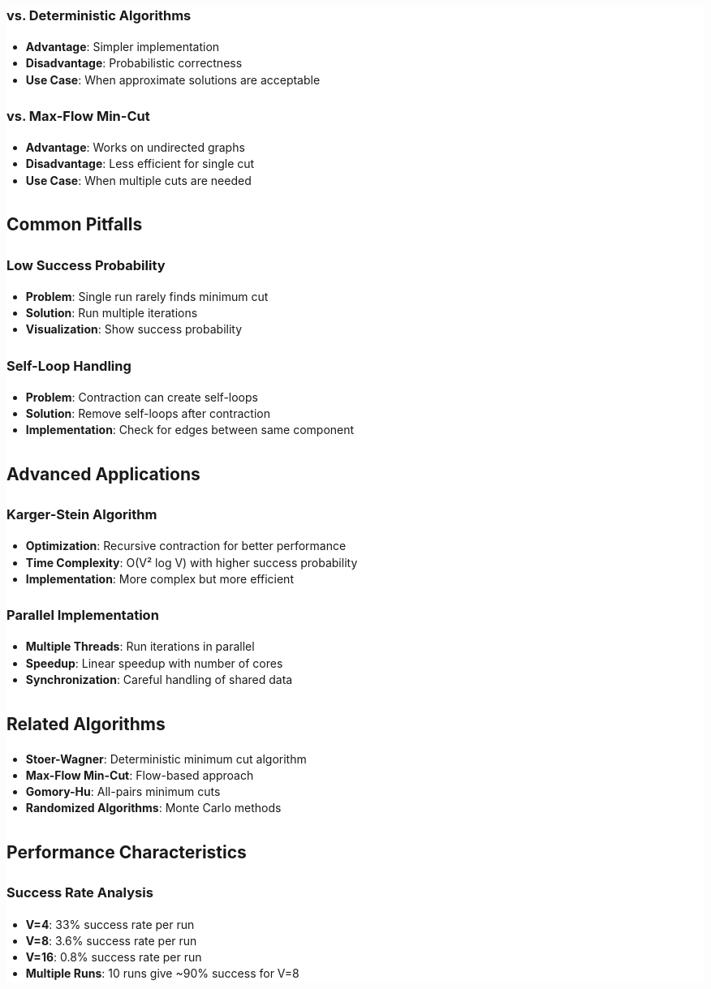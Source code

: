 ### vs. Deterministic Algorithms
- **Advantage**: Simpler implementation
- **Disadvantage**: Probabilistic correctness
- **Use Case**: When approximate solutions are acceptable

### vs. Max-Flow Min-Cut
- **Advantage**: Works on undirected graphs
- **Disadvantage**: Less efficient for single cut
- **Use Case**: When multiple cuts are needed

## Common Pitfalls

### Low Success Probability
- **Problem**: Single run rarely finds minimum cut
- **Solution**: Run multiple iterations
- **Visualization**: Show success probability

### Self-Loop Handling
- **Problem**: Contraction can create self-loops
- **Solution**: Remove self-loops after contraction
- **Implementation**: Check for edges between same component

## Advanced Applications

### Karger-Stein Algorithm
- **Optimization**: Recursive contraction for better performance
- **Time Complexity**: O(V² log V) with higher success probability
- **Implementation**: More complex but more efficient

### Parallel Implementation
- **Multiple Threads**: Run iterations in parallel
- **Speedup**: Linear speedup with number of cores
- **Synchronization**: Careful handling of shared data

## Related Algorithms
- **Stoer-Wagner**: Deterministic minimum cut algorithm
- **Max-Flow Min-Cut**: Flow-based approach
- **Gomory-Hu**: All-pairs minimum cuts
- **Randomized Algorithms**: Monte Carlo methods

## Performance Characteristics

### Success Rate Analysis
- **V=4**: 33% success rate per run
- **V=8**: 3.6% success rate per run
- **V=16**: 0.8% success rate per run
- **Multiple Runs**: 10 runs give ~90% success for V=8
